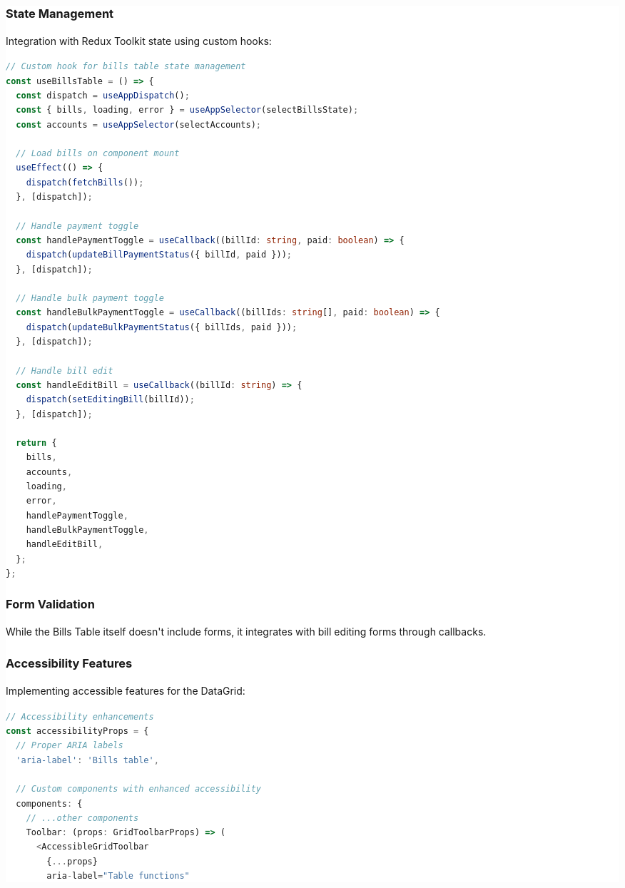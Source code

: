 ### State Management

Integration with Redux Toolkit state using custom hooks:

```typescript
// Custom hook for bills table state management
const useBillsTable = () => {
  const dispatch = useAppDispatch();
  const { bills, loading, error } = useAppSelector(selectBillsState);
  const accounts = useAppSelector(selectAccounts);
  
  // Load bills on component mount
  useEffect(() => {
    dispatch(fetchBills());
  }, [dispatch]);
  
  // Handle payment toggle
  const handlePaymentToggle = useCallback((billId: string, paid: boolean) => {
    dispatch(updateBillPaymentStatus({ billId, paid }));
  }, [dispatch]);
  
  // Handle bulk payment toggle
  const handleBulkPaymentToggle = useCallback((billIds: string[], paid: boolean) => {
    dispatch(updateBulkPaymentStatus({ billIds, paid }));
  }, [dispatch]);
  
  // Handle bill edit
  const handleEditBill = useCallback((billId: string) => {
    dispatch(setEditingBill(billId));
  }, [dispatch]);
  
  return {
    bills,
    accounts,
    loading,
    error,
    handlePaymentToggle,
    handleBulkPaymentToggle,
    handleEditBill,
  };
};
```

### Form Validation

While the Bills Table itself doesn't include forms, it integrates with bill editing forms through callbacks.

### Accessibility Features

Implementing accessible features for the DataGrid:

```typescript
// Accessibility enhancements
const accessibilityProps = {
  // Proper ARIA labels
  'aria-label': 'Bills table',
  
  // Custom components with enhanced accessibility
  components: {
    // ...other components
    Toolbar: (props: GridToolbarProps) => (
      <AccessibleGridToolbar
        {...props}
        aria-label="Table functions"
```